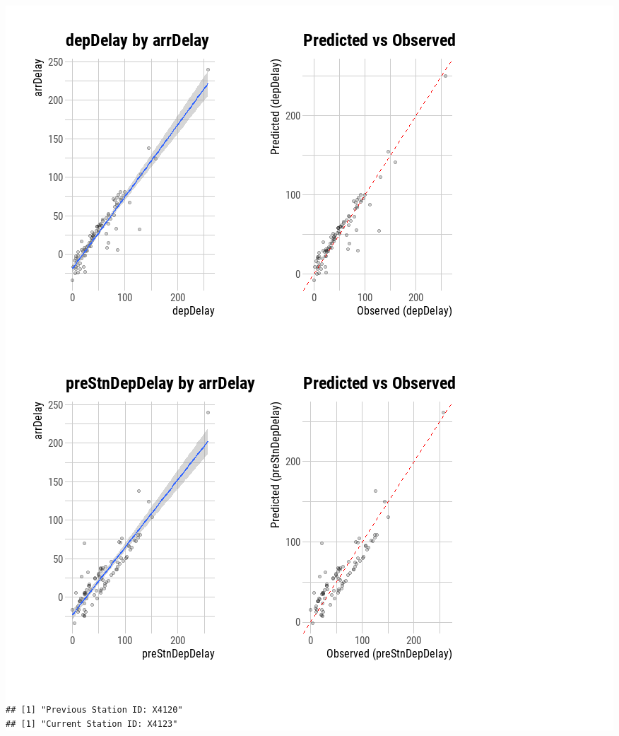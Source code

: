 ![](finalProject-v2_files/figure-gfm/unnamed-chunk-5-13.png)![](finalProject-v2_files/figure-gfm/unnamed-chunk-5-14.png)

    ## [1] "Previous Station ID: X4120"
    ## [1] "Current Station ID: X4123"
